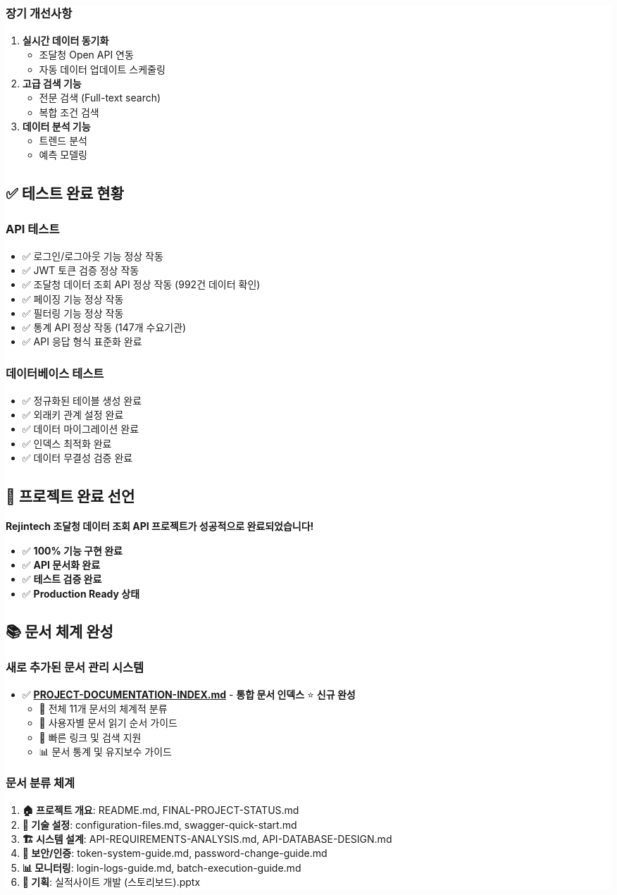 ### 장기 개선사항
1. **실시간 데이터 동기화**
   - 조달청 Open API 연동
   - 자동 데이터 업데이트 스케줄링
2. **고급 검색 기능**
   - 전문 검색 (Full-text search)
   - 복합 조건 검색
3. **데이터 분석 기능**
   - 트렌드 분석
   - 예측 모델링

## ✅ 테스트 완료 현황

### API 테스트
- ✅ 로그인/로그아웃 기능 정상 작동
- ✅ JWT 토큰 검증 정상 작동
- ✅ 조달청 데이터 조회 API 정상 작동 (992건 데이터 확인)
- ✅ 페이징 기능 정상 작동
- ✅ 필터링 기능 정상 작동
- ✅ 통계 API 정상 작동 (147개 수요기관)
- ✅ API 응답 형식 표준화 완료

### 데이터베이스 테스트
- ✅ 정규화된 테이블 생성 완료
- ✅ 외래키 관계 설정 완료
- ✅ 데이터 마이그레이션 완료
- ✅ 인덱스 최적화 완료
- ✅ 데이터 무결성 검증 완료

## 🎉 프로젝트 완료 선언

**Rejintech 조달청 데이터 조회 API 프로젝트가 성공적으로 완료되었습니다!**

- ✅ **100% 기능 구현 완료**
- ✅ **API 문서화 완료**
- ✅ **테스트 검증 완료**
- ✅ **Production Ready 상태**

## 📚 문서 체계 완성

### 새로 추가된 문서 관리 시스템
- ✅ **[PROJECT-DOCUMENTATION-INDEX.md](PROJECT-DOCUMENTATION-INDEX.md)** - **통합 문서 인덱스** ⭐ **신규 완성**
  - 📂 전체 11개 문서의 체계적 분류
  - 📖 사용자별 문서 읽기 순서 가이드
  - 🔗 빠른 링크 및 검색 지원
  - 📊 문서 통계 및 유지보수 가이드

### 문서 분류 체계
1. **🏠 프로젝트 개요**: README.md, FINAL-PROJECT-STATUS.md
2. **🔧 기술 설정**: configuration-files.md, swagger-quick-start.md
3. **🏗️ 시스템 설계**: API-REQUIREMENTS-ANALYSIS.md, API-DATABASE-DESIGN.md
4. **🔐 보안/인증**: token-system-guide.md, password-change-guide.md
5. **📊 모니터링**: login-logs-guide.md, batch-execution-guide.md
6. **🎨 기획**: 실적사이트 개발 (스토리보드).pptx
